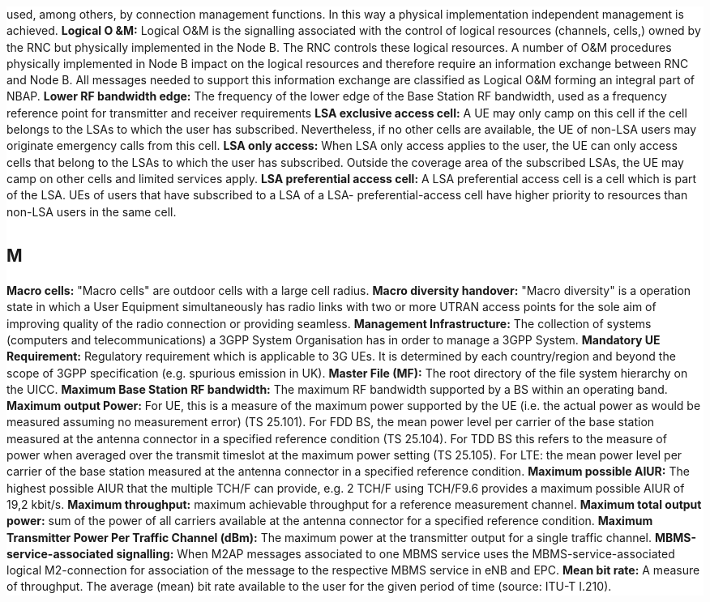 used, among others, by connection management functions. In this way a physical
implementation independent management is achieved.
**Logical O &M:** Logical O&M is the signalling associated with the control of
logical resources (channels, cells,) owned by the RNC but physically
implemented in the Node B. The RNC controls these logical resources. A number
of O&M procedures physically implemented in Node B impact on the logical
resources and therefore require an information exchange between RNC and Node
B. All messages needed to support this information exchange are classified as
Logical O&M forming an integral part of NBAP.
**Lower RF bandwidth edge:** The frequency of the lower edge of the Base
Station RF bandwidth, used as a frequency reference point for transmitter and
receiver requirements
**LSA exclusive access cell:** A UE may only camp on this cell if the cell
belongs to the LSAs to which the user has subscribed. Nevertheless, if no
other cells are available, the UE of non-LSA users may originate emergency
calls from this cell.
**LSA only access:** When LSA only access applies to the user, the UE can only
access cells that belong to the LSAs to which the user has subscribed. Outside
the coverage area of the subscribed LSAs, the UE may camp on other cells and
limited services apply.
**LSA preferential access cell:** A LSA preferential access cell is a cell
which is part of the LSA. UEs of users that have subscribed to a LSA of a LSA-
preferential-access cell have higher priority to resources than non-LSA users
in the same cell.
## M
**Macro cells:** \"Macro cells\" are outdoor cells with a large cell radius.
**Macro diversity handover:** \"Macro diversity\" is a operation state in
which a User Equipment simultaneously has radio links with two or more UTRAN
access points for the sole aim of improving quality of the radio connection or
providing seamless.
**Management Infrastructure:** The collection of systems (computers and
telecommunications) a 3GPP System Organisation has in order to manage a 3GPP
System.
**Mandatory UE Requirement:** Regulatory requirement which is applicable to 3G
UEs. It is determined by each country/region and beyond the scope of 3GPP
specification (e.g. spurious emission in UK).
**Master File (MF):** The root directory of the file system hierarchy on the
UICC.
**Maximum Base Station RF bandwidth:** The maximum RF bandwidth supported by a
BS within an operating band.
**Maximum output Power:** For UE, this is a measure of the maximum power
supported by the UE (i.e. the actual power as would be measured assuming no
measurement error) (TS 25.101). For FDD BS, the mean power level per carrier
of the base station measured at the antenna connector in a specified reference
condition (TS 25.104). For TDD BS this refers to the measure of power when
averaged over the transmit timeslot at the maximum power setting (TS 25.105).
For LTE: the mean power level per carrier of the base station measured at the
antenna connector in a specified reference condition.
**Maximum possible AIUR:** The highest possible AIUR that the multiple TCH/F
can provide, e.g. 2 TCH/F using TCH/F9.6 provides a maximum possible AIUR of
19,2 kbit/s.
**Maximum throughput:** maximum achievable throughput for a reference
measurement channel.
**Maximum total output power:** sum of the power of all carriers available at
the antenna connector for a specified reference condition.
**Maximum Transmitter Power Per Traffic Channel (dBm):** The maximum power at
the transmitter output for a single traffic channel.
**MBMS-service-associated signalling:** When M2AP messages associated to one
MBMS service uses the MBMS-service-associated logical M2-connection for
association of the message to the respective MBMS service in eNB and EPC.
**Mean bit rate:** A measure of throughput. The average (mean) bit rate
available to the user for the given period of time (source: ITU-T I.210).